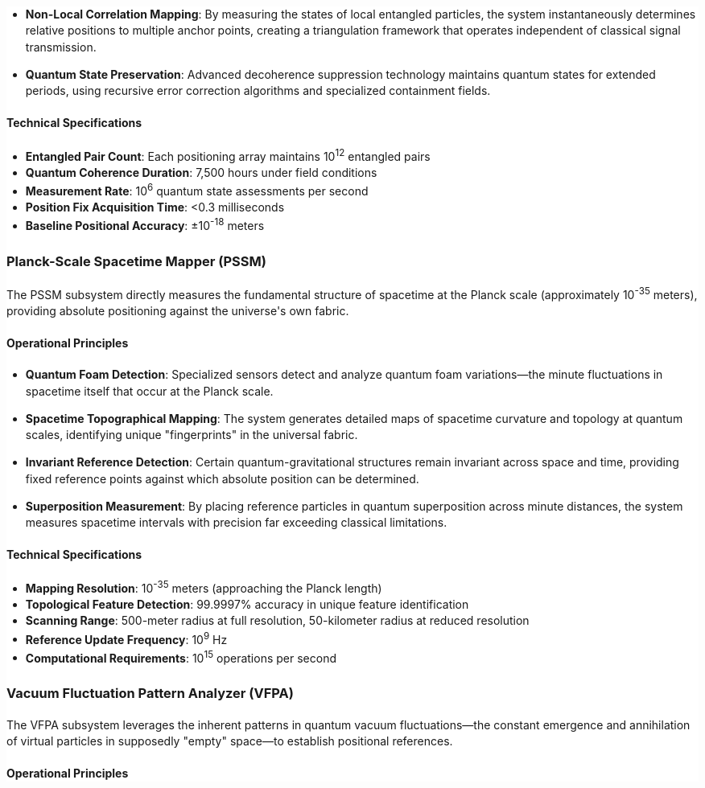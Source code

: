 - **Non-Local Correlation Mapping**: By measuring the states of local entangled particles, the system instantaneously determines relative positions to multiple anchor points, creating a triangulation framework that operates independent of classical signal transmission.

- **Quantum State Preservation**: Advanced decoherence suppression technology maintains quantum states for extended periods, using recursive error correction algorithms and specialized containment fields.

#### Technical Specifications

- **Entangled Pair Count**: Each positioning array maintains 10<sup>12</sup> entangled pairs
- **Quantum Coherence Duration**: 7,500 hours under field conditions
- **Measurement Rate**: 10<sup>6</sup> quantum state assessments per second
- **Position Fix Acquisition Time**: &lt;0.3 milliseconds
- **Baseline Positional Accuracy**: ±10<sup>-18</sup> meters

### Planck-Scale Spacetime Mapper (PSSM)

The PSSM subsystem directly measures the fundamental structure of spacetime at the Planck scale (approximately 10<sup>-35</sup> meters), providing absolute positioning against the universe's own fabric.

#### Operational Principles

- **Quantum Foam Detection**: Specialized sensors detect and analyze quantum foam variations—the minute fluctuations in spacetime itself that occur at the Planck scale.

- **Spacetime Topographical Mapping**: The system generates detailed maps of spacetime curvature and topology at quantum scales, identifying unique "fingerprints" in the universal fabric.

- **Invariant Reference Detection**: Certain quantum-gravitational structures remain invariant across space and time, providing fixed reference points against which absolute position can be determined.

- **Superposition Measurement**: By placing reference particles in quantum superposition across minute distances, the system measures spacetime intervals with precision far exceeding classical limitations.

#### Technical Specifications

- **Mapping Resolution**: 10<sup>-35</sup> meters (approaching the Planck length)
- **Topological Feature Detection**: 99.9997% accuracy in unique feature identification
- **Scanning Range**: 500-meter radius at full resolution, 50-kilometer radius at reduced resolution
- **Reference Update Frequency**: 10<sup>9</sup> Hz
- **Computational Requirements**: 10<sup>15</sup> operations per second

### Vacuum Fluctuation Pattern Analyzer (VFPA)

The VFPA subsystem leverages the inherent patterns in quantum vacuum fluctuations—the constant emergence and annihilation of virtual particles in supposedly "empty" space—to establish positional references.

#### Operational Principles

